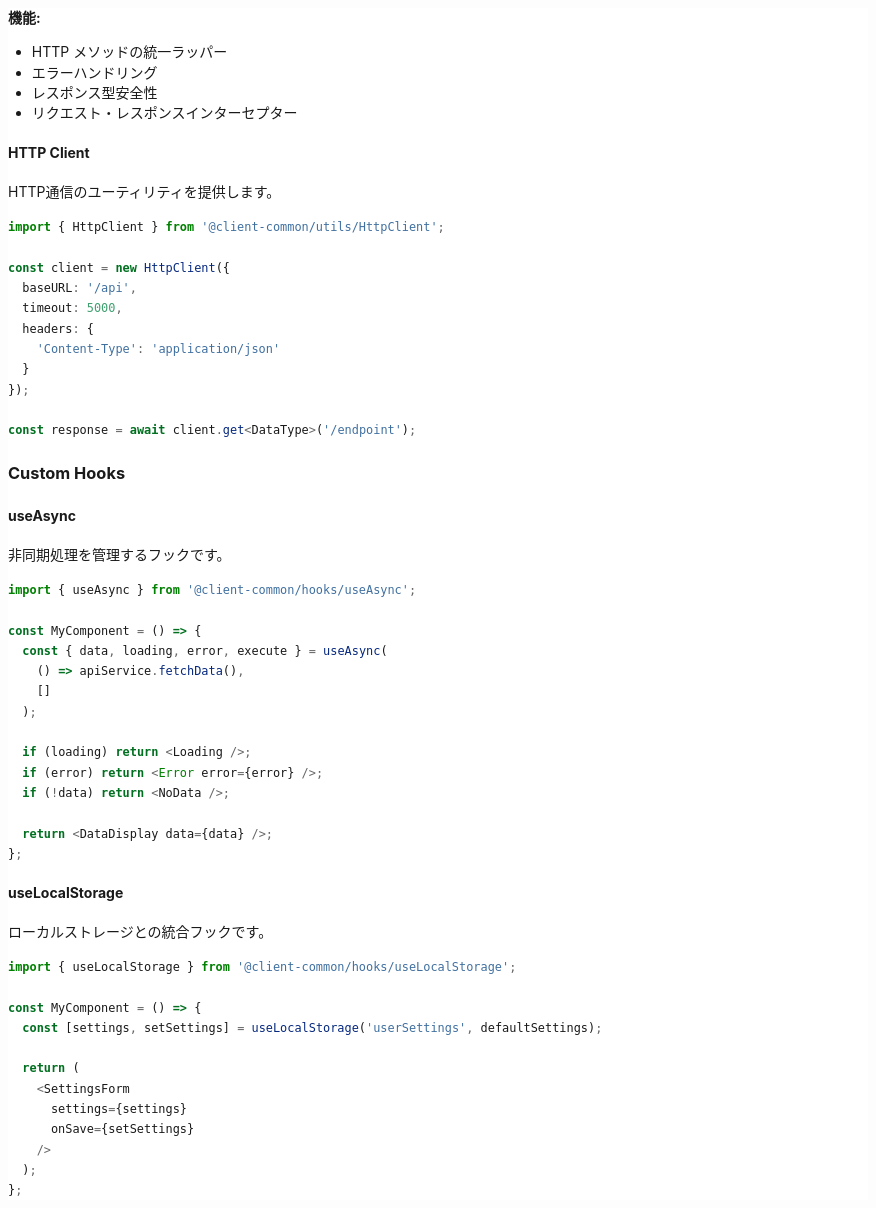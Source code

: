 **機能:**
- HTTP メソッドの統一ラッパー
- エラーハンドリング
- レスポンス型安全性
- リクエスト・レスポンスインターセプター

#### HTTP Client
HTTP通信のユーティリティを提供します。

```typescript
import { HttpClient } from '@client-common/utils/HttpClient';

const client = new HttpClient({
  baseURL: '/api',
  timeout: 5000,
  headers: {
    'Content-Type': 'application/json'
  }
});

const response = await client.get<DataType>('/endpoint');
```

### Custom Hooks

#### useAsync
非同期処理を管理するフックです。

```typescript
import { useAsync } from '@client-common/hooks/useAsync';

const MyComponent = () => {
  const { data, loading, error, execute } = useAsync(
    () => apiService.fetchData(),
    []
  );
  
  if (loading) return <Loading />;
  if (error) return <Error error={error} />;
  if (!data) return <NoData />;
  
  return <DataDisplay data={data} />;
};
```

#### useLocalStorage
ローカルストレージとの統合フックです。

```typescript
import { useLocalStorage } from '@client-common/hooks/useLocalStorage';

const MyComponent = () => {
  const [settings, setSettings] = useLocalStorage('userSettings', defaultSettings);
  
  return (
    <SettingsForm 
      settings={settings}
      onSave={setSettings}
    />
  );
};
```
